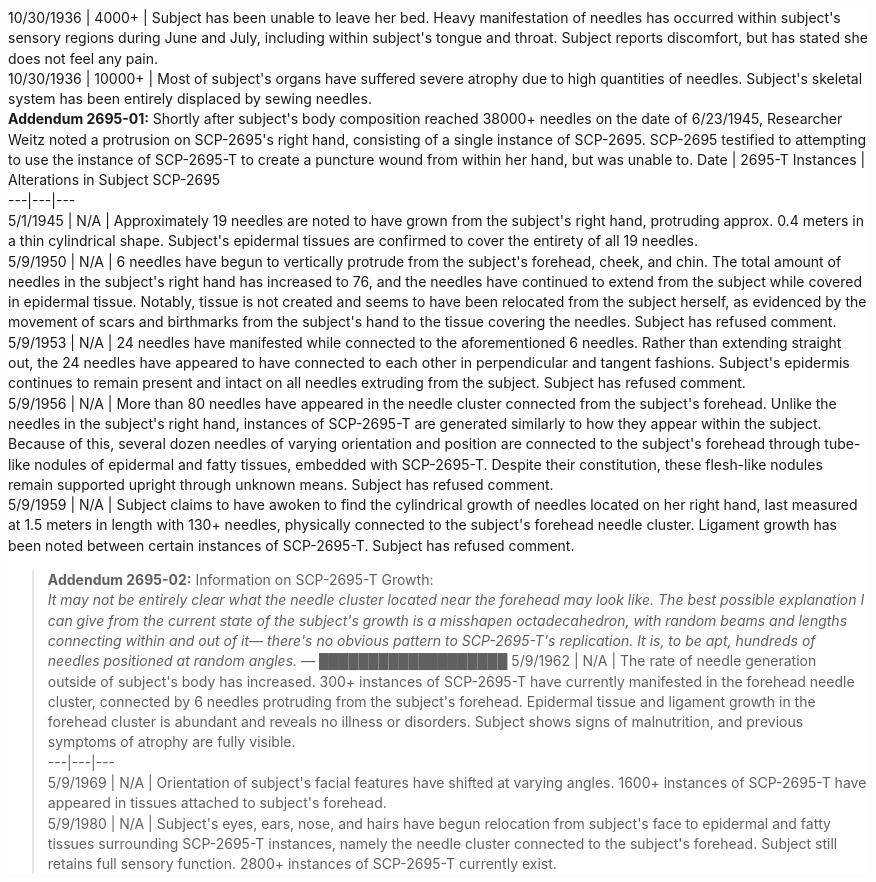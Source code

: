 10/30/1936 | 4000+ | Subject has been unable to leave her bed. Heavy manifestation of needles has occurred within subject's sensory regions during June and July, including within subject's tongue and throat. Subject reports discomfort, but has stated she does not feel any pain.  
10/30/1936 | 10000+ | Most of subject's organs have suffered severe atrophy due to high quantities of needles. Subject's skeletal system has been entirely displaced by sewing needles.  
**Addendum 2695-01:** Shortly after subject's body composition reached 38000+ needles on the date of 6/23/1945, Researcher Weitz noted a protrusion on SCP-2695's right hand, consisting of a single instance of SCP-2695. SCP-2695 testified to attempting to use the instance of SCP-2695-T to create a puncture wound from within her hand, but was unable to.
Date | 2695-T Instances | Alterations in Subject SCP-2695  
---|---|---  
5/1/1945 | N/A | Approximately 19 needles are noted to have grown from the subject's right hand, protruding approx. 0.4 meters in a thin cylindrical shape. Subject's epidermal tissues are confirmed to cover the entirety of all 19 needles.  
5/9/1950 | N/A | 6 needles have begun to vertically protrude from the subject's forehead, cheek, and chin. The total amount of needles in the subject's right hand has increased to 76, and the needles have continued to extend from the subject while covered in epidermal tissue. Notably, tissue is not created and seems to have been relocated from the subject herself, as evidenced by the movement of scars and birthmarks from the subject's hand to the tissue covering the needles. Subject has refused comment.  
5/9/1953 | N/A | 24 needles have manifested while connected to the aforementioned 6 needles. Rather than extending straight out, the 24 needles have appeared to have connected to each other in perpendicular and tangent fashions. Subject's epidermis continues to remain present and intact on all needles extruding from the subject. Subject has refused comment.  
5/9/1956 | N/A | More than 80 needles have appeared in the needle cluster connected from the subject's forehead. Unlike the needles in the subject's right hand, instances of SCP-2695-T are generated similarly to how they appear within the subject. Because of this, several dozen needles of varying orientation and position are connected to the subject's forehead through tube-like nodules of epidermal and fatty tissues, embedded with SCP-2695-T. Despite their constitution, these flesh-like nodules remain supported upright through unknown means. Subject has refused comment.  
5/9/1959 | N/A | Subject claims to have awoken to find the cylindrical growth of needles located on her right hand, last measured at 1.5 meters in length with 130+ needles, physically connected to the subject's forehead needle cluster. Ligament growth has been noted between certain instances of SCP-2695-T. Subject has refused comment.  
> **Addendum 2695-02:** Information on SCP-2695-T Growth:  
>  _It may not be entirely clear what the needle cluster located near the forehead may look like. The best possible explanation I can give from the current state of the subject's growth is a misshapen octadecahedron, with random beams and lengths connecting within and out of it— there's no obvious pattern to SCP-2695-T's replication. It is, to be apt, hundreds of needles positioned at random angles._ — ███████████████████
5/9/1962 | N/A | The rate of needle generation outside of subject's body has increased. 300+ instances of SCP-2695-T have currently manifested in the forehead needle cluster, connected by 6 needles protruding from the subject's forehead. Epidermal tissue and ligament growth in the forehead cluster is abundant and reveals no illness or disorders. Subject shows signs of malnutrition, and previous symptoms of atrophy are fully visible.  
---|---|---  
5/9/1969 | N/A | Orientation of subject's facial features have shifted at varying angles. 1600+ instances of SCP-2695-T have appeared in tissues attached to subject's forehead.  
5/9/1980 | N/A | Subject's eyes, ears, nose, and hairs have begun relocation from subject's face to epidermal and fatty tissues surrounding SCP-2695-T instances, namely the needle cluster connected to the subject's forehead. Subject still retains full sensory function. 2800+ instances of SCP-2695-T currently exist.  
  